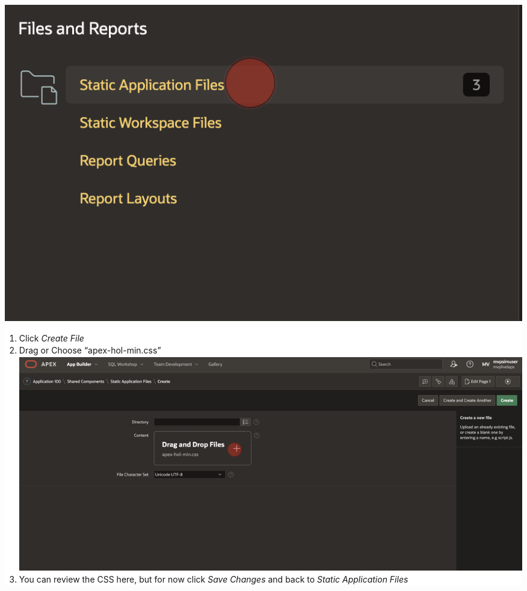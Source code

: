 ![staticApplication](images/staticapplicationfiles.png)
1. Click _Create File_
2. 	Drag or Choose “apex-hol-min.css”
![staticApplication](images/apexholmincss.png)
1. 	You can review the CSS here, but for now click _Save Changes_ and back to _Static Application Files_